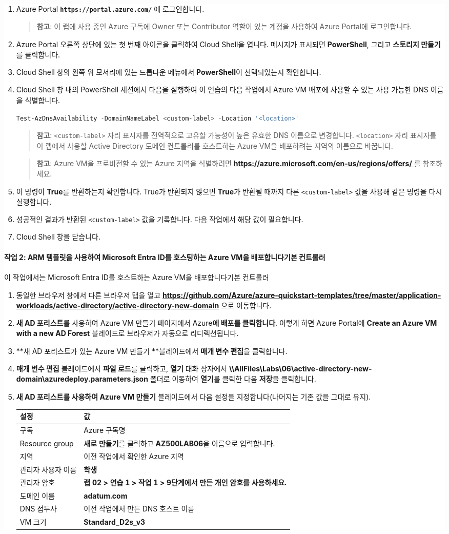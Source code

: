 1. Azure Portal **`https://portal.azure.com/`** 에 로그인합니다.

    >**참고**: 이 랩에 사용 중인 Azure 구독에 Owner 또는 Contributor 역할이 있는 계정을 사용하여 Azure Portal에 로그인합니다.

2. Azure Portal 오른쪽 상단에 있는 첫 번째 아이콘을 클릭하여 Cloud Shell을 엽니다. 메시지가 표시되면 **PowerShell**, 그리고 **스토리지 만들기**를 클릭합니다.

3. Cloud Shell 창의 왼쪽 위 모서리에 있는 드롭다운 메뉴에서 **PowerShell**이 선택되었는지 확인합니다.

4. Cloud Shell 창 내의 PowerShell 세션에서 다음을 실행하여 이 연습의 다음 작업에서 Azure VM 배포에 사용할 수 있는 사용 가능한 DNS 이름을 식별합니다.

    ```powershell
    Test-AzDnsAvailability -DomainNameLabel <custom-label> -Location '<location>'
    ```

    >**참고**: `<custom-label>` 자리 표시자를 전역적으로 고유할 가능성이 높은 유효한 DNS 이름으로 변경합니다. `<location>` 자리 표시자를 이 랩에서 사용할 Active Directory 도메인 컨트롤러를 호스트하는 Azure VM을 배포하려는 지역의 이름으로 바꿉니다.

    >**참고**: Azure VM을 프로비전할 수 있는 Azure 지역을 식별하려면 [ **https://azure.microsoft.com/en-us/regions/offers/** ](https://azure.microsoft.com/en-us/regions/offers/)를 참조하세요.

5. 이 명령이 **True**를 반환하는지 확인합니다. True가 반환되지 않으면 **True**가 반환될 때까지 다른 `<custom-label>` 값을 사용해 같은 명령을 다시 실행합니다.

6. 성공적인 결과가 반환된 `<custom-label>` 값을 기록합니다. 다음 작업에서 해당 값이 필요합니다.

7. Cloud Shell 창을 닫습니다.

#### 작업 2: ARM 템플릿을 사용하여 Microsoft Entra ID를 호스팅하는 Azure VM을 배포합니다기본 컨트롤러

이 작업에서는 Microsoft Entra ID를 호스트하는 Azure VM을 배포합니다기본 컨트롤러

1. 동일한 브라우저 창에서 다른 브라우저 탭을 열고 **https://github.com/Azure/azure-quickstart-templates/tree/master/application-workloads/active-directory/active-directory-new-domain** 으로 이동합니다.

2. **새 AD 포리스트**를 사용하여 Azure VM 만들기 페이지에서 Azure**에 배포를 클릭합니다**. 이렇게 하면 Azure Portal에 **Create an Azure VM with a new AD Forest** 블레이드로 브라우저가 자동으로 리디렉션됩니다. 

3. **새 AD 포리스트가 있는 Azure VM 만들기 **블레이드에서 **매개 변수 편집**을 클릭합니다.

4. **매개 변수 편집** 블레이드에서 **파일 로드**를 클릭하고, **열기** 대화 상자에서 **\\\\AllFiles\Labs\\06\\active-directory-new-domain\\azuredeploy.parameters.json** 폴더로 이동하여 **열기**를 클릭한 다음 **저장**을 클릭합니다.

5. **새 AD 포리스트를 사용하여 Azure VM 만들기** 블레이드에서 다음 설정을 지정합니다(나머지는 기존 값을 그대로 유지).

   |설정|값|
   |---|---|
   |구독|Azure 구독명|
   |Resource group|**새로 만들기**를 클릭하고 **AZ500LAB06**을 이름으로 입력합니다.|
   |지역|이전 작업에서 확인한 Azure 지역|
   |관리자 사용자 이름|**학생**|
   |관리자 암호|**랩 02 > 연습 1 > 작업 1 > 9단계에서 만든 개인 암호를 사용하세요.**|
   |도메인 이름|**adatum.com**|
   |DNS 접두사|이전 작업에서 만든 DNS 호스트 이름|
   |VM 크기|**Standard_D2s_v3**|
